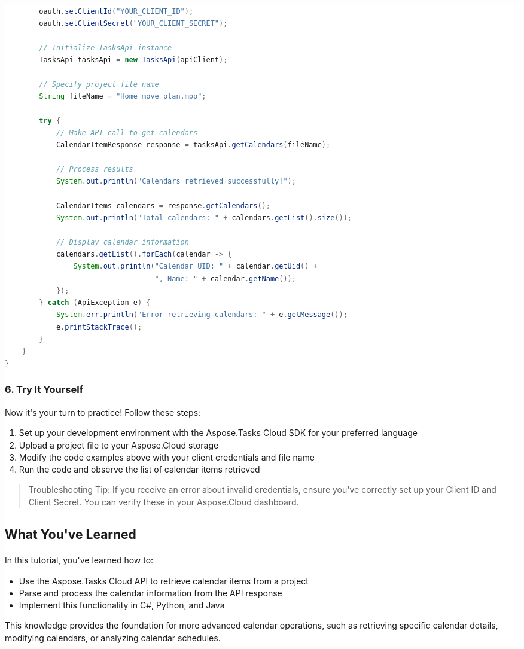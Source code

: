 ```java
        oauth.setClientId("YOUR_CLIENT_ID");
        oauth.setClientSecret("YOUR_CLIENT_SECRET");
        
        // Initialize TasksApi instance
        TasksApi tasksApi = new TasksApi(apiClient);
        
        // Specify project file name
        String fileName = "Home move plan.mpp";
        
        try {
            // Make API call to get calendars
            CalendarItemResponse response = tasksApi.getCalendars(fileName);
            
            // Process results
            System.out.println("Calendars retrieved successfully!");
            
            CalendarItems calendars = response.getCalendars();
            System.out.println("Total calendars: " + calendars.getList().size());
            
            // Display calendar information
            calendars.getList().forEach(calendar -> {
                System.out.println("Calendar UID: " + calendar.getUid() + 
                                   ", Name: " + calendar.getName());
            });
        } catch (ApiException e) {
            System.err.println("Error retrieving calendars: " + e.getMessage());
            e.printStackTrace();
        }
    }
}
```

### 6. Try It Yourself

Now it's your turn to practice! Follow these steps:

1. Set up your development environment with the Aspose.Tasks Cloud SDK for your preferred language
2. Upload a project file to your Aspose.Cloud storage
3. Modify the code examples above with your client credentials and file name
4. Run the code and observe the list of calendar items retrieved

> Troubleshooting Tip: If you receive an error about invalid credentials, ensure you've correctly set up your Client ID and Client Secret. You can verify these in your Aspose.Cloud dashboard.

## What You've Learned

In this tutorial, you've learned how to:
- Use the Aspose.Tasks Cloud API to retrieve calendar items from a project
- Parse and process the calendar information from the API response
- Implement this functionality in C#, Python, and Java

This knowledge provides the foundation for more advanced calendar operations, such as retrieving specific calendar details, modifying calendars, or analyzing calendar schedules.
